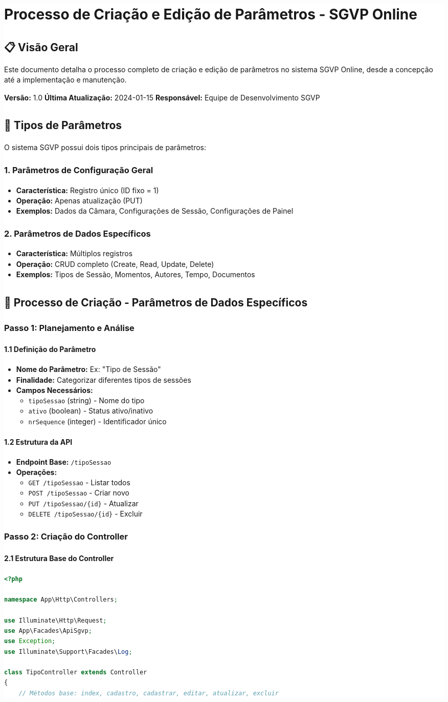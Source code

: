 # Processo de Criação e Edição de Parâmetros - SGVP Online

## 📋 Visão Geral

Este documento detalha o processo completo de criação e edição de parâmetros no sistema SGVP Online, desde a concepção até a implementação e manutenção.

**Versão:** 1.0
**Última Atualização:** 2024-01-15
**Responsável:** Equipe de Desenvolvimento SGVP

## 🎯 Tipos de Parâmetros

O sistema SGVP possui dois tipos principais de parâmetros:

### 1. **Parâmetros de Configuração Geral**
- **Característica:** Registro único (ID fixo = 1)
- **Operação:** Apenas atualização (PUT)
- **Exemplos:** Dados da Câmara, Configurações de Sessão, Configurações de Painel

### 2. **Parâmetros de Dados Específicos**
- **Característica:** Múltiplos registros
- **Operação:** CRUD completo (Create, Read, Update, Delete)
- **Exemplos:** Tipos de Sessão, Momentos, Autores, Tempo, Documentos

## 🚀 Processo de Criação - Parâmetros de Dados Específicos

### **Passo 1: Planejamento e Análise**

#### 1.1 Definição do Parâmetro
- **Nome do Parâmetro:** Ex: "Tipo de Sessão"
- **Finalidade:** Categorizar diferentes tipos de sessões
- **Campos Necessários:** 
  - `tipoSessao` (string) - Nome do tipo
  - `ativo` (boolean) - Status ativo/inativo
  - `nrSequence` (integer) - Identificador único

#### 1.2 Estrutura da API
- **Endpoint Base:** `/tipoSessao`
- **Operações:**
  - `GET /tipoSessao` - Listar todos
  - `POST /tipoSessao` - Criar novo
  - `PUT /tipoSessao/{id}` - Atualizar
  - `DELETE /tipoSessao/{id}` - Excluir

### **Passo 2: Criação do Controller**

#### 2.1 Estrutura Base do Controller
```php
<?php

namespace App\Http\Controllers;

use Illuminate\Http\Request;
use App\Facades\ApiSgvp;
use Exception;
use Illuminate\Support\Facades\Log;

class TipoController extends Controller
{
    // Métodos base: index, cadastro, cadastrar, editar, atualizar, excluir
```